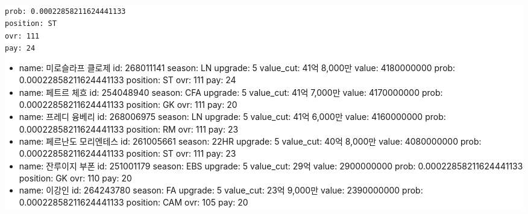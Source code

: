     prob: 0.00022858211624441133
    position: ST
    ovr: 111
    pay: 24
  - name: 미로슬라프 클로제
    id: 268011141
    season: LN
    upgrade: 5
    value_cut: 41억 8,000만
    value: 4180000000
    prob: 0.00022858211624441133
    position: ST
    ovr: 111
    pay: 24
  - name: 페트르 체흐
    id: 254048940
    season: CFA
    upgrade: 5
    value_cut: 41억 7,000만
    value: 4170000000
    prob: 0.00022858211624441133
    position: GK
    ovr: 111
    pay: 20
  - name: 프레디 융베리
    id: 268006975
    season: LN
    upgrade: 5
    value_cut: 41억 6,000만
    value: 4160000000
    prob: 0.00022858211624441133
    position: RM
    ovr: 111
    pay: 23
  - name: 페르난도 모리엔테스
    id: 261005661
    season: 22HR
    upgrade: 5
    value_cut: 40억 8,000만
    value: 4080000000
    prob: 0.00022858211624441133
    position: ST
    ovr: 111
    pay: 23
  - name: 잔루이지 부폰
    id: 251001179
    season: EBS
    upgrade: 5
    value_cut: 29억
    value: 2900000000
    prob: 0.00022858211624441133
    position: GK
    ovr: 110
    pay: 20
  - name: 이강인
    id: 264243780
    season: FA
    upgrade: 5
    value_cut: 23억 9,000만
    value: 2390000000
    prob: 0.00022858211624441133
    position: CAM
    ovr: 105
    pay: 20